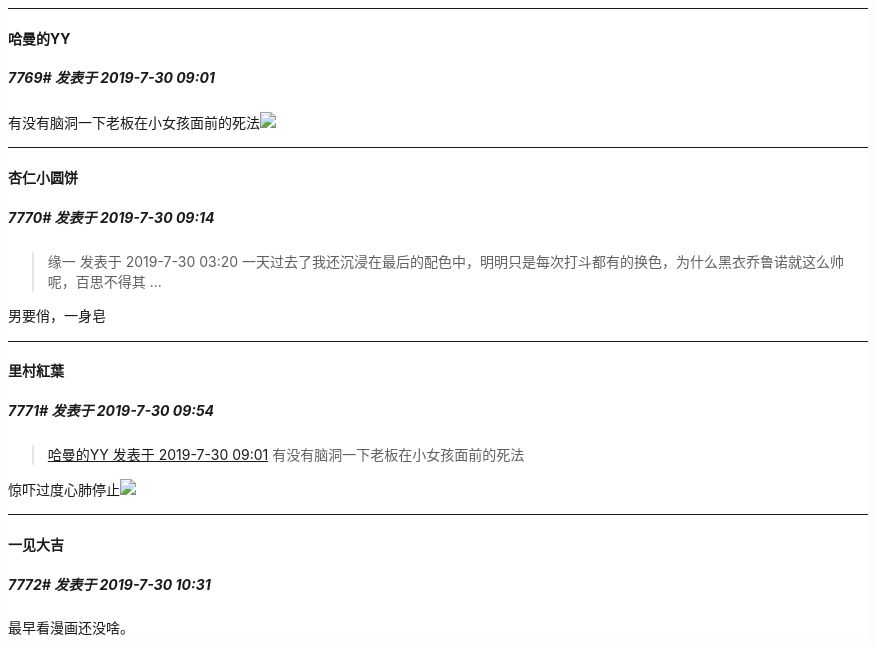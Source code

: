 





-----

####  哈曼的YY  
##### 7769#       发表于 2019-7-30 09:01




有没有脑洞一下老板在小女孩面前的死法<img src="https://static.saraba1st.com/image/smiley/face2017/067.png" referrerpolicy="no-referrer">







-----

####  杏仁小圆饼  
##### 7770#       发表于 2019-7-30 09:14



<blockquote>缘一 发表于 2019-7-30 03:20
一天过去了我还沉浸在最后的配色中，明明只是每次打斗都有的换色，为什么黑衣乔鲁诺就这么帅呢，百思不得其 ...</blockquote>
男要俏，一身皂







-----

####  里村紅葉  
##### 7771#       发表于 2019-7-30 09:54



<blockquote><a href="httphttps://bbs.saraba1st.com/2b/forum.php?mod=redirect&amp;goto=findpost&amp;pid=44716277&amp;ptid=1574553" target="_blank">哈曼的YY 发表于 2019-7-30 09:01</a>
有没有脑洞一下老板在小女孩面前的死法</blockquote>
惊吓过度心肺停止<img src="https://static.saraba1st.com/image/smiley/face2017/047.png" referrerpolicy="no-referrer">







-----

####  一见大吉  
##### 7772#       发表于 2019-7-30 10:31




最早看漫画还没啥。
